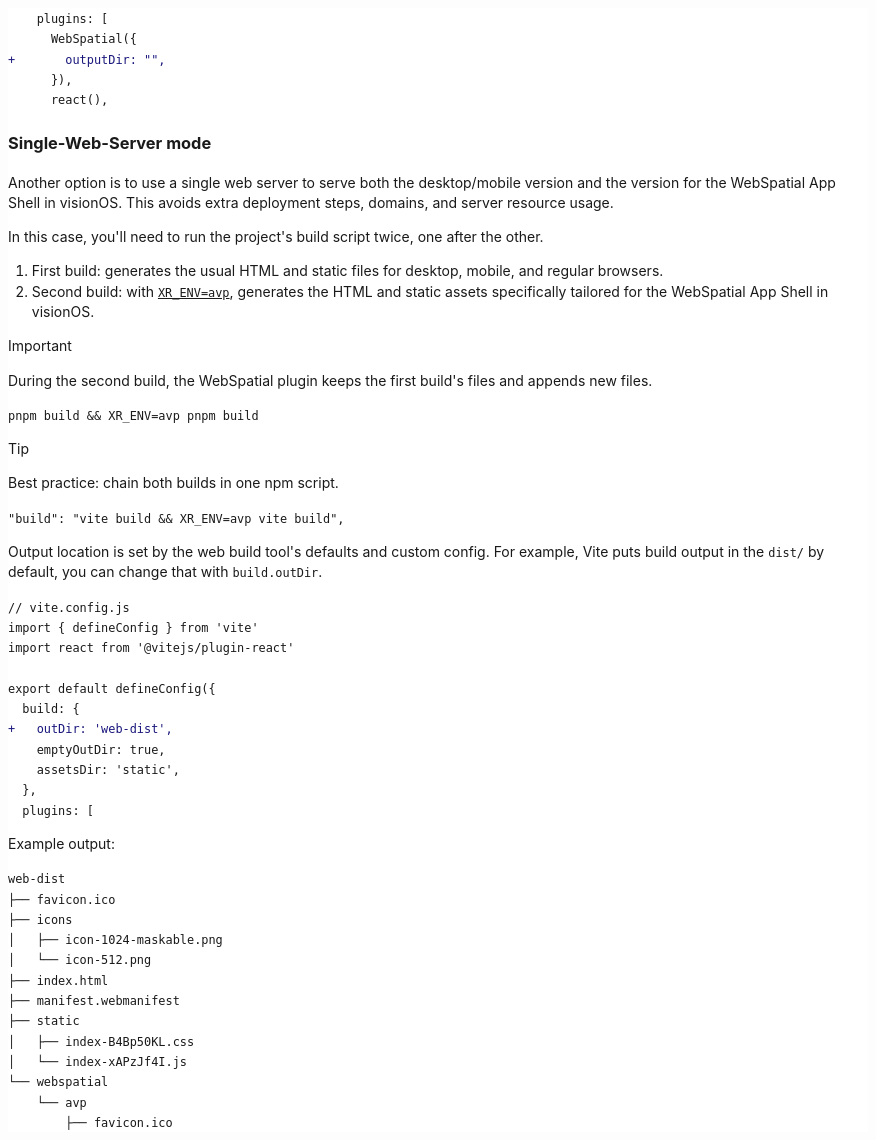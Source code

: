 ```diff
    plugins: [
      WebSpatial({
+       outputDir: "",
      }),
      react(),
```

<a id="single-web-server"></a>
### Single-Web-Server mode

Another option is to use a single web server to serve both the desktop/mobile version and the version for the WebSpatial App Shell in visionOS. This avoids extra deployment steps, domains, and server resource usage.

In this case, you'll need to run the project's build script twice, one after the other.

1. First build: generates the usual HTML and static files for desktop, mobile, and regular browsers.
2. Second build: with [`XR_ENV=avp`](./check-if-running-in-webspatial-mode.md), generates the HTML and static assets specifically tailored for the WebSpatial App Shell in visionOS.

> [!IMPORTANT]
> During the second build, the WebSpatial plugin keeps the first build's files and appends new files.

```shell
pnpm build && XR_ENV=avp pnpm build
```

> [!TIP]
> Best practice: chain both builds in one npm script.
> ```json5
> "build": "vite build && XR_ENV=avp vite build",
> ```

Output location is set by the web build tool's defaults and custom config. For example, Vite puts build output in the `dist/` by default, you can change that with `build.outDir`.

```diff
// vite.config.js
import { defineConfig } from 'vite'
import react from '@vitejs/plugin-react'

export default defineConfig({
  build: {
+   outDir: 'web-dist',
    emptyOutDir: true,
    assetsDir: 'static',
  },
  plugins: [
```

Example output:

```
web-dist
├── favicon.ico
├── icons
│   ├── icon-1024-maskable.png
│   └── icon-512.png
├── index.html
├── manifest.webmanifest
├── static
│   ├── index-B4Bp50KL.css
│   └── index-xAPzJf4I.js
└── webspatial
    └── avp
        ├── favicon.ico
```